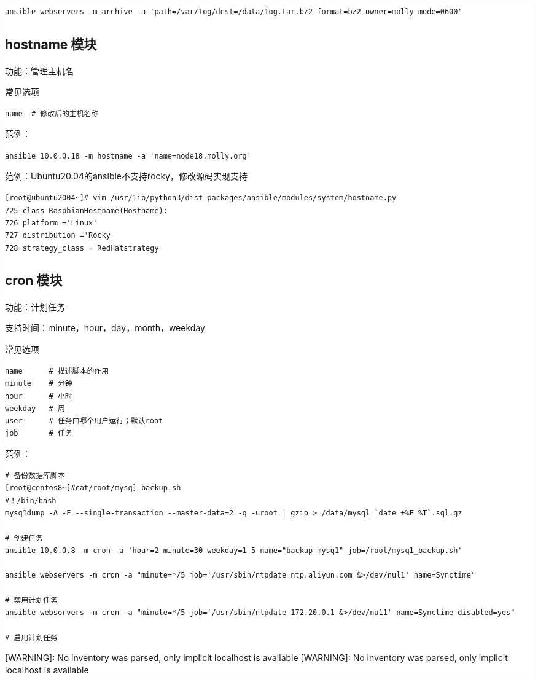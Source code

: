 ```shell
ansible webservers -m archive -a 'path=/var/1og/dest=/data/1og.tar.bz2 format=bz2 owner=molly mode=0600'
```

## hostname 模块

功能：管理主机名

常见选项

```shell
name  # 修改后的主机名称
```

范例：

```shell
ansib1e 10.0.0.18 -m hostname -a 'name=node18.molly.org'
```

范例：Ubuntu20.04的ansible不支持rocky，修改源码实现支持

```shell
[root@ubuntu2004~]# vim /usr/1ib/python3/dist-packages/ansible/modules/system/hostname.py
725 class RaspbianHostname(Hostname):
726 platform ='Linux'
727 distribution ='Rocky
728 strategy_class = RedHatstrategy
```

## cron 模块

功能：计划任务

支持时间：minute，hour，day，month，weekday

常见选项

```shell
name      # 描述脚本的作用
minute    # 分钟
hour      # 小时
weekday   # 周
user      # 任务由哪个用户运行；默认root
job       # 任务
```

范例：

```shell
# 备份数据库脚本
[root@centos8~]#cat/root/mysq]_backup.sh
#！/bin/bash
mysq1dump -A -F --single-transaction --master-data=2 -q -uroot | gzip > /data/mysql_`date +%F_%T`.sql.gz

# 创建任务
ansib1e 10.0.0.8 -m cron -a 'hour=2 minute=30 weekday=1-5 name="backup mysq1" job=/root/mysq1_backup.sh'

ansible webservers -m cron -a "minute=*/5 job='/usr/sbin/ntpdate ntp.aliyun.com &>/dev/nul1' name=Synctime"

# 禁用计划任务
ansible webservers -m cron -a "minute=*/5 job='/usr/sbin/ntpdate 172.20.0.1 &>/dev/nu11' name=Synctime disabled=yes"

# 启用计划任务
```

[WARNING]: No inventory was parsed, only implicit localhost is available
[WARNING]: No inventory was parsed, only implicit localhost is available
